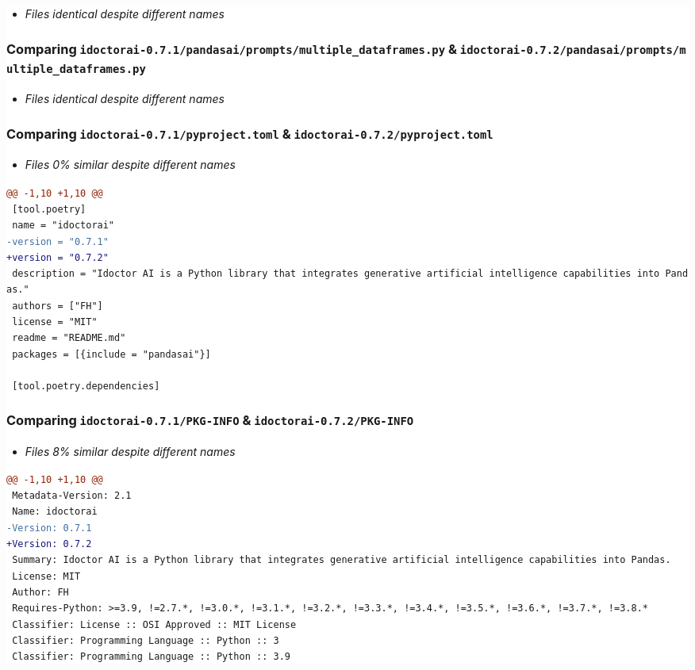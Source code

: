  * *Files identical despite different names*

### Comparing `idoctorai-0.7.1/pandasai/prompts/multiple_dataframes.py` & `idoctorai-0.7.2/pandasai/prompts/multiple_dataframes.py`

 * *Files identical despite different names*

### Comparing `idoctorai-0.7.1/pyproject.toml` & `idoctorai-0.7.2/pyproject.toml`

 * *Files 0% similar despite different names*

```diff
@@ -1,10 +1,10 @@
 [tool.poetry]
 name = "idoctorai"
-version = "0.7.1"
+version = "0.7.2"
 description = "Idoctor AI is a Python library that integrates generative artificial intelligence capabilities into Pandas."
 authors = ["FH"]
 license = "MIT"
 readme = "README.md"
 packages = [{include = "pandasai"}]
 
 [tool.poetry.dependencies]
```

### Comparing `idoctorai-0.7.1/PKG-INFO` & `idoctorai-0.7.2/PKG-INFO`

 * *Files 8% similar despite different names*

```diff
@@ -1,10 +1,10 @@
 Metadata-Version: 2.1
 Name: idoctorai
-Version: 0.7.1
+Version: 0.7.2
 Summary: Idoctor AI is a Python library that integrates generative artificial intelligence capabilities into Pandas.
 License: MIT
 Author: FH
 Requires-Python: >=3.9, !=2.7.*, !=3.0.*, !=3.1.*, !=3.2.*, !=3.3.*, !=3.4.*, !=3.5.*, !=3.6.*, !=3.7.*, !=3.8.*
 Classifier: License :: OSI Approved :: MIT License
 Classifier: Programming Language :: Python :: 3
 Classifier: Programming Language :: Python :: 3.9
```

